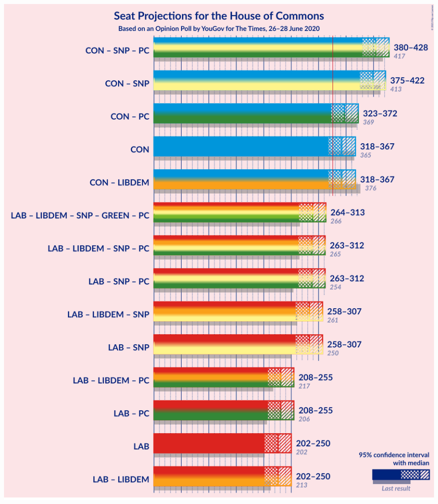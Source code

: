 ![Graph with coalitions seats not yet produced](2020-06-28-YouGov-coalitions-seats.png "Coalitions Seats")
